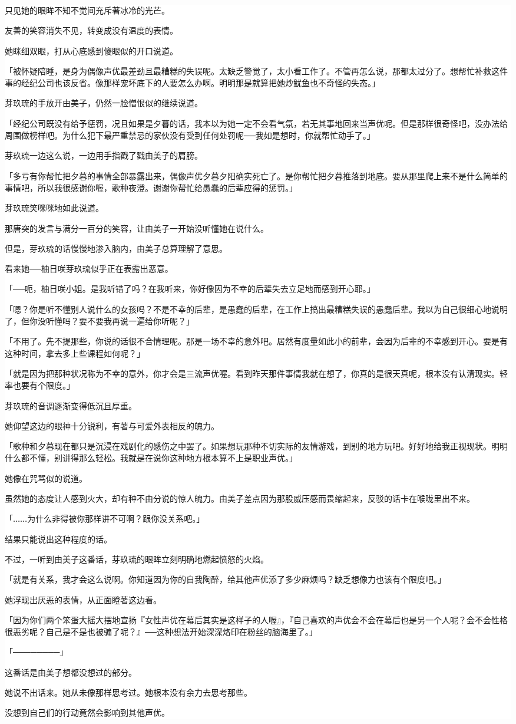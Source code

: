 只见她的眼眸不知不觉间充斥著冰冷的光芒。

友善的笑容消失不见，转变成没有温度的表情。

她眯细双眼，打从心底感到傻眼似的开口说道。

「被怀疑陪睡，是身为偶像声优最差劲且最糟糕的失误呢。太缺乏警觉了，太小看工作了。不管再怎么说，那都太过分了。想帮忙补救这件事的经纪公司也该反省。像那样宠坏底下的人要怎么办啊。明明那是就算把她炒鱿鱼也不奇怪的失态。」

芽玖琉的手放开由美子，仍然一脸憎恨似的继续说道。

「经纪公司既没有给予惩罚，况且如果是夕暮的话，我本以为她一定不会看气氛，若无其事地回来当声优呢。但是那样很奇怪吧，没办法给周围做榜样吧。为什么犯下最严重禁忌的家伙没有受到任何处罚呢──我如是想时，你就帮忙动手了。」

芽玖琉一边这么说，一边用手指戳了戳由美子的肩膀。

「多亏有你帮忙把夕暮的事情全部暴露出来，偶像声优夕暮夕阳确实死亡了。是你帮忙把夕暮推落到地底。要从那里爬上来不是什么简单的事情吧，所以我很感谢你喔，歌种夜澄。谢谢你帮忙给愚蠢的后辈应得的惩罚。」

芽玖琉笑咪咪地如此说道。

那唐突的发言与满分一百分的笑容，让由美子一开始没听懂她在说什么。

但是，芽玖琉的话慢慢地渗入脑内，由美子总算理解了意思。

看来她──柚日咲芽玖琉似乎正在表露出恶意。

「──呃，柚日咲小姐。是我听错了吗？在我听来，你好像因为不幸的后辈失去立足地而感到开心耶。」

「嗯？你是听不懂别人说什么的女孩吗？不是不幸的后辈，是愚蠢的后辈，在工作上搞出最糟糕失误的愚蠢后辈。我以为自己很细心地说明了，但你没听懂吗？要不要我再说一遍给你听呢？」

「不用了。先不提那些，你说的话很不合情理呢。那是一场不幸的意外吧。居然有度量如此小的前辈，会因为后辈的不幸感到开心。要是有这种时间，拿去多上些课程如何呢？」

「就是因为把那种状况称为不幸的意外，你才会是三流声优喔。看到昨天那件事情我就在想了，你真的是很天真呢，根本没有认清现实。轻率也要有个限度。」

芽玖琉的音调逐渐变得低沉且厚重。

她仰望这边的眼神十分锐利，有著与可爱外表相反的魄力。

「歌种和夕暮现在都只是沉浸在戏剧化的感伤之中罢了。如果想玩那种不切实际的友情游戏，到别的地方玩吧。好好地给我正视现状。明明什么都不懂，别讲得那么轻松。我就是在说你这种地方根本算不上是职业声优。」

她像在咒骂似的说道。

虽然她的态度让人感到火大，却有种不由分说的惊人魄力。由美子差点因为那股威压感而畏缩起来，反驳的话卡在喉咙里出不来。

「……为什么非得被你那样讲不可啊？跟你没关系吧。」

结果只能说出这种程度的话。

不过，一听到由美子这番话，芽玖琉的眼眸立刻明确地燃起愤怒的火焰。

「就是有关系，我才会这么说啊。你知道因为你的自我陶醉，给其他声优添了多少麻烦吗？缺乏想像力也该有个限度吧。」

她浮现出厌恶的表情，从正面瞪著这边看。

「因为你们两个笨蛋大摇大摆地宣扬『女性声优在幕后其实是这样子的人喔』，『自己喜欢的声优会不会在幕后也是另一个人呢？会不会性格很恶劣呢？自己是不是也被骗了呢？』──这种想法开始深深烙印在粉丝的脑海里了。」

「────────」

这番话是由美子想都没想过的部分。

她说不出话来。她从未像那样思考过。她根本没有余力去思考那些。

没想到自己们的行动竟然会影响到其他声优。
